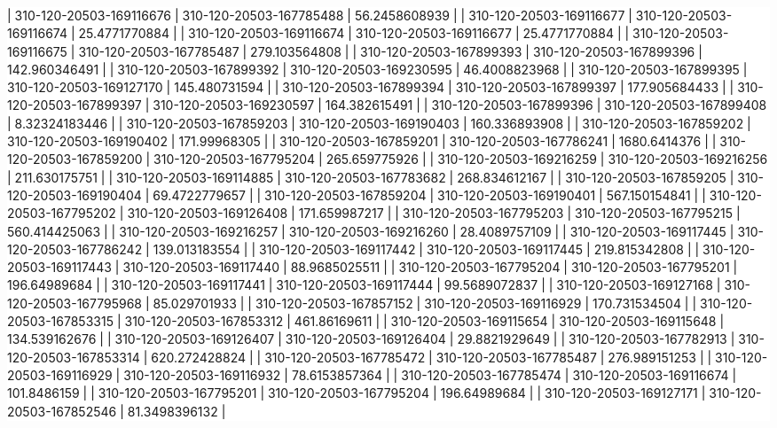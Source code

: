 | 310-120-20503-169116676 | 310-120-20503-167785488 | 56.2458608939 |
| 310-120-20503-169116677 | 310-120-20503-169116674 | 25.4771770884 |
| 310-120-20503-169116674 | 310-120-20503-169116677 | 25.4771770884 |
| 310-120-20503-169116675 | 310-120-20503-167785487 | 279.103564808 |
| 310-120-20503-167899393 | 310-120-20503-167899396 | 142.960346491 |
| 310-120-20503-167899392 | 310-120-20503-169230595 | 46.4008823968 |
| 310-120-20503-167899395 | 310-120-20503-169127170 | 145.480731594 |
| 310-120-20503-167899394 | 310-120-20503-167899397 | 177.905684433 |
| 310-120-20503-167899397 | 310-120-20503-169230597 | 164.382615491 |
| 310-120-20503-167899396 | 310-120-20503-167899408 | 8.32324183446 |
| 310-120-20503-167859203 | 310-120-20503-169190403 | 160.336893908 |
| 310-120-20503-167859202 | 310-120-20503-169190402 | 171.99968305 |
| 310-120-20503-167859201 | 310-120-20503-167786241 | 1680.6414376 |
| 310-120-20503-167859200 | 310-120-20503-167795204 | 265.659775926 |
| 310-120-20503-169216259 | 310-120-20503-169216256 | 211.630175751 |
| 310-120-20503-169114885 | 310-120-20503-167783682 | 268.834612167 |
| 310-120-20503-167859205 | 310-120-20503-169190404 | 69.4722779657 |
| 310-120-20503-167859204 | 310-120-20503-169190401 | 567.150154841 |
| 310-120-20503-167795202 | 310-120-20503-169126408 | 171.659987217 |
| 310-120-20503-167795203 | 310-120-20503-167795215 | 560.414425063 |
| 310-120-20503-169216257 | 310-120-20503-169216260 | 28.4089757109 |
| 310-120-20503-169117445 | 310-120-20503-167786242 | 139.013183554 |
| 310-120-20503-169117442 | 310-120-20503-169117445 | 219.815342808 |
| 310-120-20503-169117443 | 310-120-20503-169117440 | 88.9685025511 |
| 310-120-20503-167795204 | 310-120-20503-167795201 | 196.64989684 |
| 310-120-20503-169117441 | 310-120-20503-169117444 | 99.5689072837 |
| 310-120-20503-169127168 | 310-120-20503-167795968 | 85.029701933 |
| 310-120-20503-167857152 | 310-120-20503-169116929 | 170.731534504 |
| 310-120-20503-167853315 | 310-120-20503-167853312 | 461.86169611 |
| 310-120-20503-169115654 | 310-120-20503-169115648 | 134.539162676 |
| 310-120-20503-169126407 | 310-120-20503-169126404 | 29.8821929649 |
| 310-120-20503-167782913 | 310-120-20503-167853314 | 620.272428824 |
| 310-120-20503-167785472 | 310-120-20503-167785487 | 276.989151253 |
| 310-120-20503-169116929 | 310-120-20503-169116932 | 78.6153857364 |
| 310-120-20503-167785474 | 310-120-20503-169116674 | 101.8486159 |
| 310-120-20503-167795201 | 310-120-20503-167795204 | 196.64989684 |
| 310-120-20503-169127171 | 310-120-20503-167852546 | 81.3498396132 |